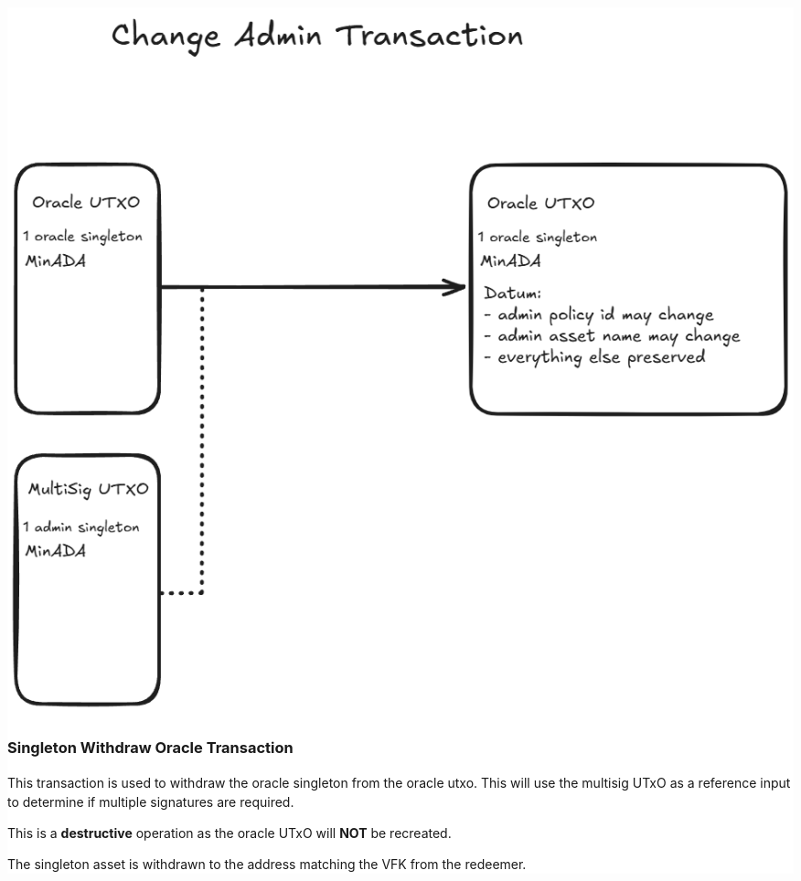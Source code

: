 ![Change Admin Transaction](./imgs/change-admin-transaction.png)

### Singleton Withdraw Oracle Transaction

This transaction is used to withdraw the oracle singleton from the oracle utxo. This will use the multisig UTxO as a reference input to determine if multiple signatures are required.

This is a **destructive** operation as the oracle UTxO will **NOT** be recreated. 

The singleton asset is withdrawn to the address matching the VFK from the redeemer.
